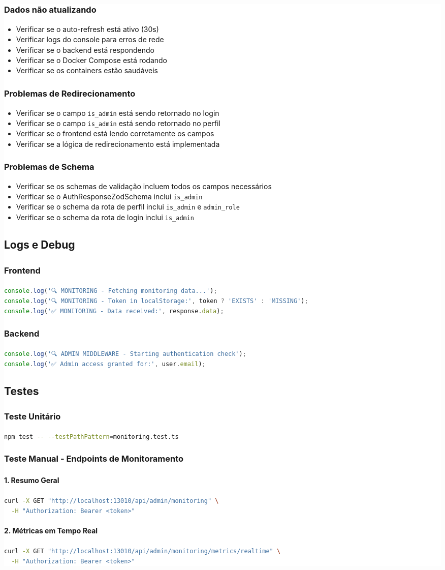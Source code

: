 ### Dados não atualizando
- Verificar se o auto-refresh está ativo (30s)
- Verificar logs do console para erros de rede
- Verificar se o backend está respondendo
- Verificar se o Docker Compose está rodando
- Verificar se os containers estão saudáveis

### Problemas de Redirecionamento
- Verificar se o campo `is_admin` está sendo retornado no login
- Verificar se o campo `is_admin` está sendo retornado no perfil
- Verificar se o frontend está lendo corretamente os campos
- Verificar se a lógica de redirecionamento está implementada

### Problemas de Schema
- Verificar se os schemas de validação incluem todos os campos necessários
- Verificar se o AuthResponseZodSchema inclui `is_admin`
- Verificar se o schema da rota de perfil inclui `is_admin` e `admin_role`
- Verificar se o schema da rota de login inclui `is_admin`

## Logs e Debug

### Frontend
```typescript
console.log('🔍 MONITORING - Fetching monitoring data...');
console.log('🔍 MONITORING - Token in localStorage:', token ? 'EXISTS' : 'MISSING');
console.log('✅ MONITORING - Data received:', response.data);
```

### Backend
```typescript
console.log('🔍 ADMIN MIDDLEWARE - Starting authentication check');
console.log('✅ Admin access granted for:', user.email);
```

## Testes

### Teste Unitário
```bash
npm test -- --testPathPattern=monitoring.test.ts
```

### Teste Manual - Endpoints de Monitoramento

#### 1. Resumo Geral
```bash
curl -X GET "http://localhost:13010/api/admin/monitoring" \
  -H "Authorization: Bearer <token>"
```

#### 2. Métricas em Tempo Real
```bash
curl -X GET "http://localhost:13010/api/admin/monitoring/metrics/realtime" \
  -H "Authorization: Bearer <token>"
```

